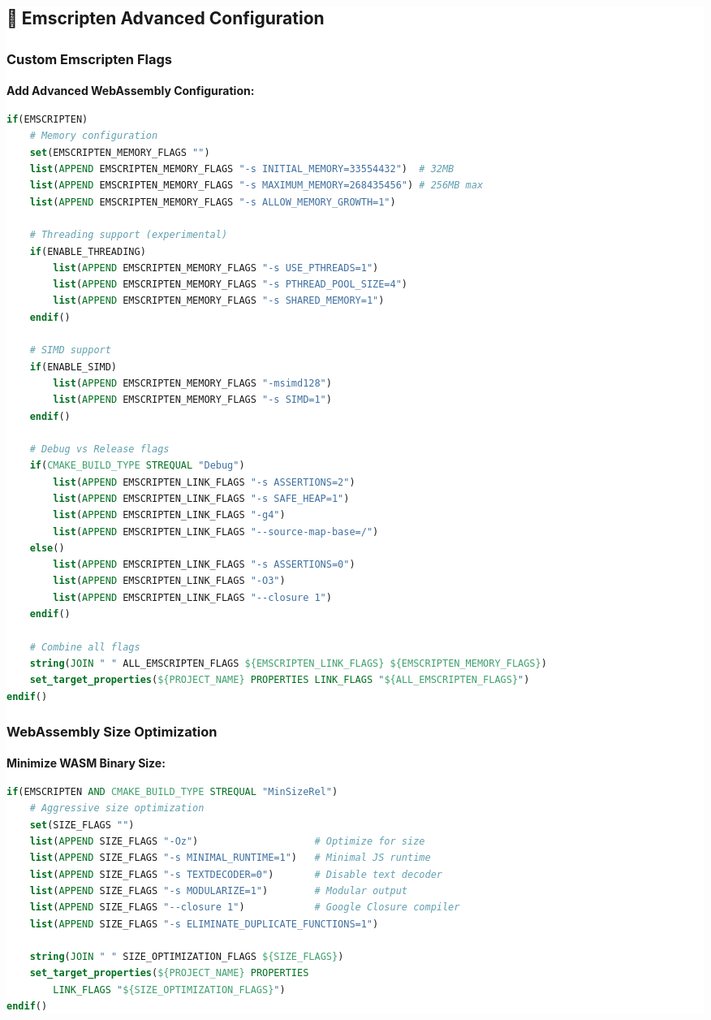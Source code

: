 ## 🚀 Emscripten Advanced Configuration

### Custom Emscripten Flags

**Add Advanced WebAssembly Configuration:**
```cmake
if(EMSCRIPTEN)
    # Memory configuration
    set(EMSCRIPTEN_MEMORY_FLAGS "")
    list(APPEND EMSCRIPTEN_MEMORY_FLAGS "-s INITIAL_MEMORY=33554432")  # 32MB
    list(APPEND EMSCRIPTEN_MEMORY_FLAGS "-s MAXIMUM_MEMORY=268435456") # 256MB max
    list(APPEND EMSCRIPTEN_MEMORY_FLAGS "-s ALLOW_MEMORY_GROWTH=1")
    
    # Threading support (experimental)
    if(ENABLE_THREADING)
        list(APPEND EMSCRIPTEN_MEMORY_FLAGS "-s USE_PTHREADS=1")
        list(APPEND EMSCRIPTEN_MEMORY_FLAGS "-s PTHREAD_POOL_SIZE=4")
        list(APPEND EMSCRIPTEN_MEMORY_FLAGS "-s SHARED_MEMORY=1")
    endif()
    
    # SIMD support
    if(ENABLE_SIMD)
        list(APPEND EMSCRIPTEN_MEMORY_FLAGS "-msimd128")
        list(APPEND EMSCRIPTEN_MEMORY_FLAGS "-s SIMD=1")
    endif()
    
    # Debug vs Release flags
    if(CMAKE_BUILD_TYPE STREQUAL "Debug")
        list(APPEND EMSCRIPTEN_LINK_FLAGS "-s ASSERTIONS=2")
        list(APPEND EMSCRIPTEN_LINK_FLAGS "-s SAFE_HEAP=1")
        list(APPEND EMSCRIPTEN_LINK_FLAGS "-g4")
        list(APPEND EMSCRIPTEN_LINK_FLAGS "--source-map-base=/")
    else()
        list(APPEND EMSCRIPTEN_LINK_FLAGS "-s ASSERTIONS=0")
        list(APPEND EMSCRIPTEN_LINK_FLAGS "-O3")
        list(APPEND EMSCRIPTEN_LINK_FLAGS "--closure 1")
    endif()
    
    # Combine all flags
    string(JOIN " " ALL_EMSCRIPTEN_FLAGS ${EMSCRIPTEN_LINK_FLAGS} ${EMSCRIPTEN_MEMORY_FLAGS})
    set_target_properties(${PROJECT_NAME} PROPERTIES LINK_FLAGS "${ALL_EMSCRIPTEN_FLAGS}")
endif()
```

### WebAssembly Size Optimization

**Minimize WASM Binary Size:**
```cmake
if(EMSCRIPTEN AND CMAKE_BUILD_TYPE STREQUAL "MinSizeRel")
    # Aggressive size optimization
    set(SIZE_FLAGS "")
    list(APPEND SIZE_FLAGS "-Oz")                    # Optimize for size
    list(APPEND SIZE_FLAGS "-s MINIMAL_RUNTIME=1")   # Minimal JS runtime
    list(APPEND SIZE_FLAGS "-s TEXTDECODER=0")       # Disable text decoder
    list(APPEND SIZE_FLAGS "-s MODULARIZE=1")        # Modular output
    list(APPEND SIZE_FLAGS "--closure 1")            # Google Closure compiler
    list(APPEND SIZE_FLAGS "-s ELIMINATE_DUPLICATE_FUNCTIONS=1")
    
    string(JOIN " " SIZE_OPTIMIZATION_FLAGS ${SIZE_FLAGS})
    set_target_properties(${PROJECT_NAME} PROPERTIES 
        LINK_FLAGS "${SIZE_OPTIMIZATION_FLAGS}")
endif()
```
